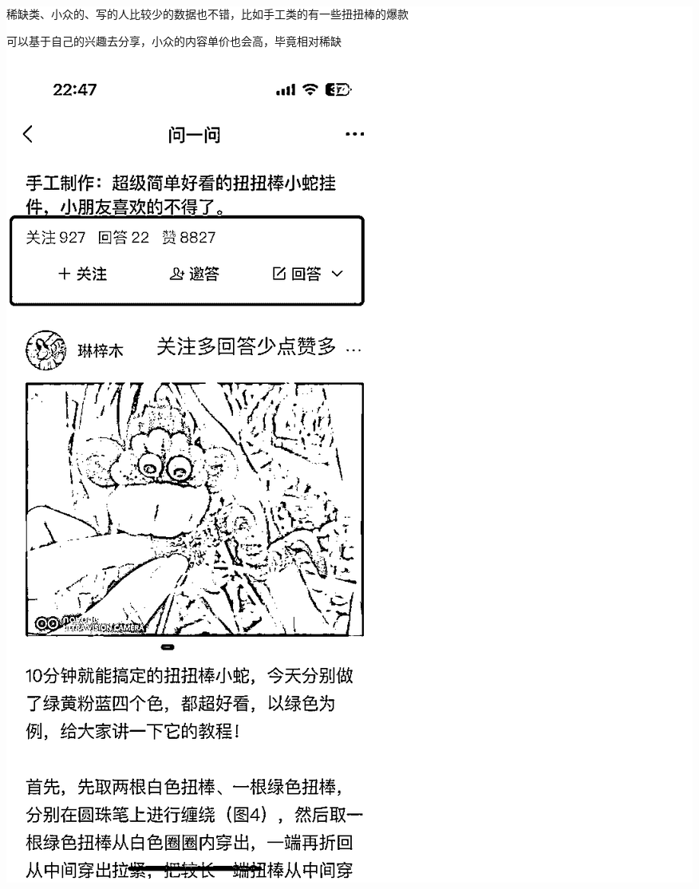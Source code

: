 稀缺类、小众的、写的人比较少的数据也不错，比如手工类的有一些扭扭棒的爆款

可以基于自己的兴趣去分享，小众的内容单价也会高，毕竟相对稀缺

![](img/a19d8d963644671b10cf4d827f82841a.png)
